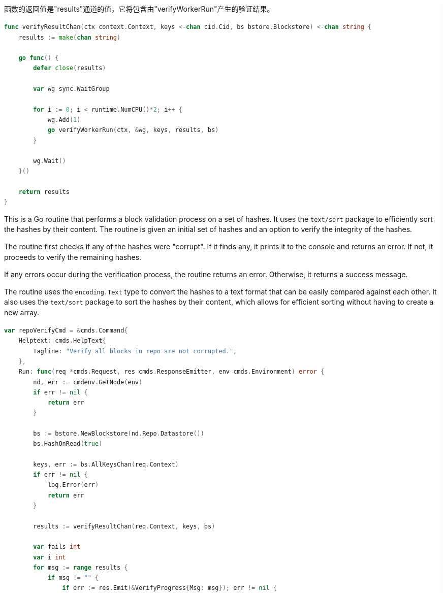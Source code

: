 函数的返回值是"results"通道的值，它将包含由"verifyWorkerRun"产生的验证结果。


```go
func verifyResultChan(ctx context.Context, keys <-chan cid.Cid, bs bstore.Blockstore) <-chan string {
	results := make(chan string)

	go func() {
		defer close(results)

		var wg sync.WaitGroup

		for i := 0; i < runtime.NumCPU()*2; i++ {
			wg.Add(1)
			go verifyWorkerRun(ctx, &wg, keys, results, bs)
		}

		wg.Wait()
	}()

	return results
}

```

This is a Go routine that performs a block validation process on a set of hashes. It uses the `text/sort` package to efficiently sort the hashes by their content. The routine is given an initial set of hashes and an option to verify the integrity of the hashes.

The routine first checks if any of the hashes were "corrupt". If it finds any, it prints it to the console and returns an error. If not, it proceeds to verify the remaining hashes.

If any errors occur during the verification process, the routine returns an error. Otherwise, it returns a success message.

The routine uses the `encoding.Text` type to convert the hashes to a text format that can be easily compared against each other. It also uses the `text/sort` package to sort the hashes by their content, which allows for efficient sorting without having to create a new array.


```go
var repoVerifyCmd = &cmds.Command{
	Helptext: cmds.HelpText{
		Tagline: "Verify all blocks in repo are not corrupted.",
	},
	Run: func(req *cmds.Request, res cmds.ResponseEmitter, env cmds.Environment) error {
		nd, err := cmdenv.GetNode(env)
		if err != nil {
			return err
		}

		bs := bstore.NewBlockstore(nd.Repo.Datastore())
		bs.HashOnRead(true)

		keys, err := bs.AllKeysChan(req.Context)
		if err != nil {
			log.Error(err)
			return err
		}

		results := verifyResultChan(req.Context, keys, bs)

		var fails int
		var i int
		for msg := range results {
			if msg != "" {
				if err := res.Emit(&VerifyProgress{Msg: msg}); err != nil {
```